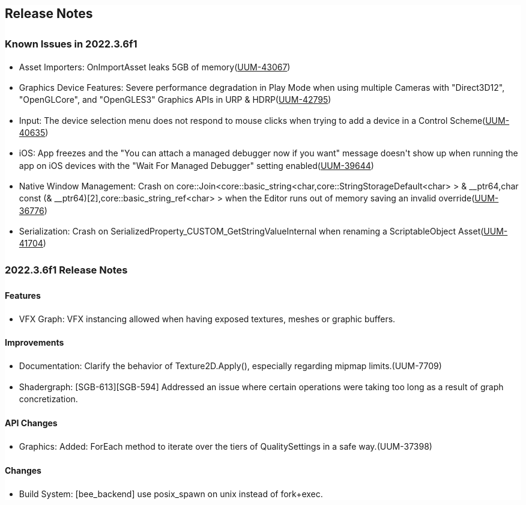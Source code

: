 ## Release Notes

### Known Issues in 2022.3.6f1

-   Asset Importers: OnImportAsset leaks 5GB of memory([UUM-43067](https://issuetracker.unity3d.com/issues/onimportasset-leaks-5gb-of-memory))

-   Graphics Device Features: Severe performance degradation in Play Mode when using multiple Cameras with \"Direct3D12\", \"OpenGLCore\", and \"OpenGLES3\" Graphics APIs in URP & HDRP([UUM-42795](https://issuetracker.unity3d.com/issues/severe-performance-degradation-in-play-mode-when-using-multiple-cameras-with-direct3d12-openglcore-and-opengles3-graphics-apis-in-urp-and-hdrp))

-   Input: The device selection menu does not respond to mouse clicks when trying to add a device in a Control Scheme([UUM-40635](https://issuetracker.unity3d.com/issues/the-device-selection-menu-does-not-respond-to-mouse-clicks-when-trying-to-add-a-device-in-a-control-scheme))

-   iOS: App freezes and the \"You can attach a managed debugger now if you want\" message doesn\'t show up when running the app on iOS devices with the \"Wait For Managed Debugger\" setting enabled([UUM-39644](https://issuetracker.unity3d.com/issues/ios-app-freezes-and-the-you-can-attach-a-managed-debugger-now-if-you-want-message-doesnt-show-up-when-running-the-app-on-ios-devices-with-the-wait-for-managed-debugger-setting-enabled))

-   Native Window Management: Crash on core::Join\<core::basic_string\<char,core::StringStorageDefault\<char\> \> & \_\_ptr64,char const (& \_\_ptr64)\[2\],core::basic_string_ref\<char\> \> when the Editor runs out of memory saving an invalid override([UUM-36776](https://issuetracker.unity3d.com/issues/crash-on-core-join-core-basic-string-char-core-stringstoragedefault-and-ptr64-char-const-and-ptr64-2-core-basic-string-ref-when-the-editor-runs-out-of-memory-saving-an-invalid-override))

-   Serialization: Crash on SerializedProperty_CUSTOM_GetStringValueInternal when renaming a ScriptableObject Asset([UUM-41704](https://issuetracker.unity3d.com/issues/crash-on-serializedproperty-custom-getstringvalueinternal-when-renaming-a-scriptableobject-asset))

### 2022.3.6f1 Release Notes

#### Features

-   VFX Graph: VFX instancing allowed when having exposed textures, meshes or graphic buffers.

#### Improvements

-   Documentation: Clarify the behavior of Texture2D.Apply(), especially regarding mipmap limits.(UUM-7709)

-   Shadergraph: \[SGB-613\]\[SGB-594\] Addressed an issue where certain operations were taking too long as a result of graph concretization.

#### API Changes

-   Graphics: Added: ForEach method to iterate over the tiers of QualitySettings in a safe way.(UUM-37398)

#### Changes

-   Build System: \[bee_backend\] use posix_spawn on unix instead of fork+exec.
